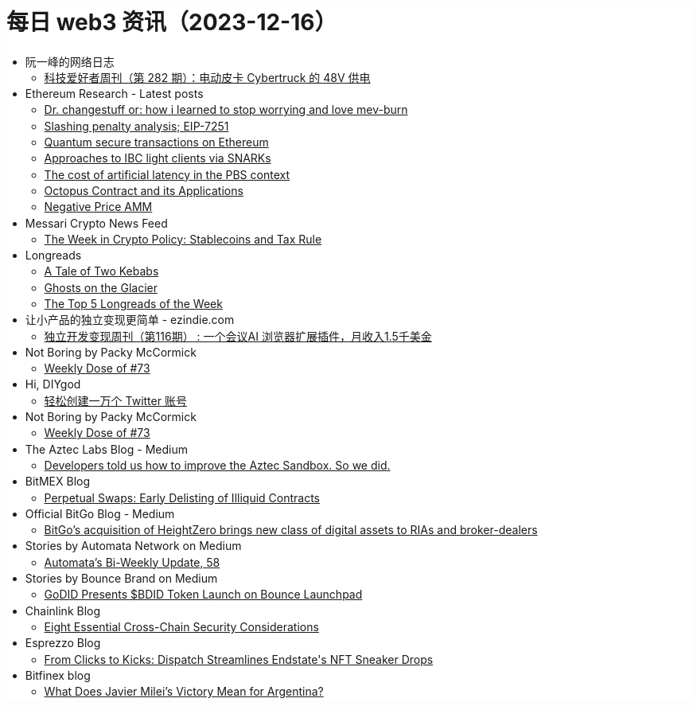 # 每日 web3 资讯（2023-12-16）

- 阮一峰的网络日志
  - [科技爱好者周刊（第 282 期）：电动皮卡 Cybertruck 的 48V 供电](http://www.ruanyifeng.com/blog/2023/12/weekly-issue-282.html)
- Ethereum Research - Latest posts
  - [Dr. changestuff or: how i learned to stop worrying and love mev-burn](https://ethresear.ch/t/dr-changestuff-or-how-i-learned-to-stop-worrying-and-love-mev-burn/17384#post_14)
  - [Slashing penalty analysis; EIP-7251](https://ethresear.ch/t/slashing-penalty-analysis-eip-7251/16509#post_4)
  - [Quantum secure transactions on Ethereum](https://ethresear.ch/t/quantum-secure-transactions-on-ethereum/17852#post_1)
  - [Approaches to IBC light clients via SNARKs](https://ethresear.ch/t/approaches-to-ibc-light-clients-via-snarks/17473#post_6)
  - [The cost of artificial latency in the PBS context](https://ethresear.ch/t/the-cost-of-artificial-latency-in-the-pbs-context/17847#post_1)
  - [Octopus Contract and its Applications](https://ethresear.ch/t/octopus-contract-and-its-applications/17844#post_1)
  - [Negative Price AMM](https://ethresear.ch/t/negative-price-amm/17833#post_1)
- Messari Crypto News Feed
  - [The Week in Crypto Policy: Stablecoins and Tax Rule](https://messari.io/article/the-week-in-crypto-policy-stablecoins-and-tax-rule)
- Longreads
  - [A Tale of Two Kebabs](https://longreads.com/2023/12/15/a-tale-of-two-kebabs/)
  - [Ghosts on the Glacier](https://longreads.com/2023/12/15/ghosts-on-the-glacier/)
  - [The Top 5 Longreads of the Week](https://longreads.com/2023/12/15/the-top-5-longreads-of-the-week-495/)
- 让小产品的独立变现更简单 - ezindie.com
  - [独立开发变现周刊（第116期） : 一个会议AI 浏览器扩展插件，月收入1.5千美金](https://www.ezindie.com/weekly/issue-116)
- Not Boring by Packy McCormick
  - [Weekly Dose of #73](https://www.notboring.co/p/weekly-dose-of-73)
- Hi, DIYgod
  - [轻松创建一万个 Twitter 账号](https://xlog.app/api/redirection?characterId=10&noteId=2292)
- Not Boring by Packy McCormick
  - [Weekly Dose of #73](https://www.notboring.co/p/weekly-dose-of-73)
- The Aztec Labs Blog - Medium
  - [Developers told us how to improve the Aztec Sandbox. So we did.](https://medium.com/aztec-protocol/developers-told-us-how-to-improve-the-aztec-sandbox-so-we-did-18ee3f25c941?source=rss----f75d14c7bf64---4)
- BitMEX Blog
  - [Perpetual Swaps: Early Delisting of Illiquid Contracts](https://blog.bitmex.com/delisting-bone/)
- Official BitGo Blog - Medium
  - [BitGo’s acquisition of HeightZero brings new class of digital assets to RIAs and broker-dealers](https://blog.bitgo.com/bitgos-acquisition-of-heightzero-brings-new-class-of-digital-assets-to-rias-and-broker-dealers-f6f8045c7edd?source=rss----9f21e8f3e4cf---4)
- Stories by Automata Network on Medium
  - [Automata’s Bi-Weekly Update, 58](https://blog.ata.network/automatas-bi-weekly-update-58-44a314a86e00?source=rss-f15317e02c04------2)
- Stories by Bounce Brand on Medium
  - [GoDID Presents $BDID Token Launch on Bounce Launchpad](https://bouncefinance.medium.com/godid-presents-bdid-token-launch-on-bounce-launchpad-2189405ffc8d?source=rss-74b4e5aa79f6------2)
- Chainlink Blog
  - [Eight Essential Cross-Chain Security Considerations](https://blog.chain.link/considerations-for-cross-chain-security/)
- Esprezzo Blog
  - [From Clicks to Kicks: Dispatch Streamlines Endstate's NFT Sneaker Drops](https://blog.esprezzo.io/from-clicks-to-kicks-dispatch-streamlines-endstates-nft-sneaker-drops)
- Bitfinex blog
  - [What Does Javier Milei’s Victory Mean for Argentina?](https://blog.bitfinex.com/education/what-does-javier-mileis-victory-mean-for-argentina/)